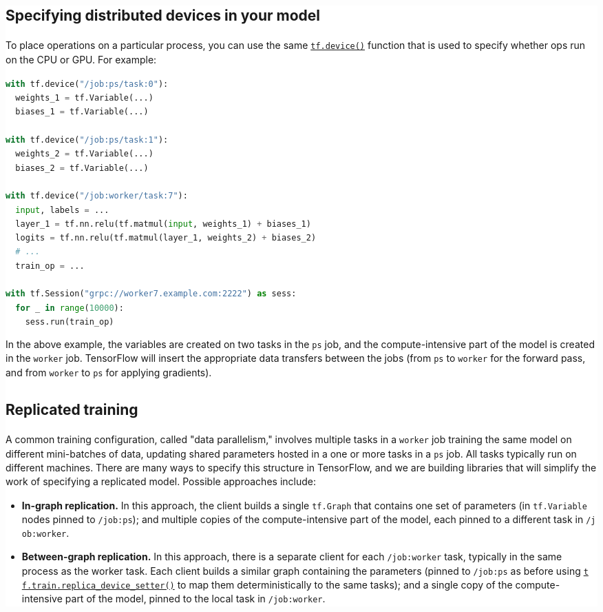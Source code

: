 ## Specifying distributed devices in your model

To place operations on a particular process, you can use the same
[`tf.device()`](https://www.tensorflow.org/versions/master/api_docs/python/framework.html#device)
function that is used to specify whether ops run on the CPU or GPU. For example:

```python
with tf.device("/job:ps/task:0"):
  weights_1 = tf.Variable(...)
  biases_1 = tf.Variable(...)

with tf.device("/job:ps/task:1"):
  weights_2 = tf.Variable(...)
  biases_2 = tf.Variable(...)

with tf.device("/job:worker/task:7"):
  input, labels = ...
  layer_1 = tf.nn.relu(tf.matmul(input, weights_1) + biases_1)
  logits = tf.nn.relu(tf.matmul(layer_1, weights_2) + biases_2)
  # ...
  train_op = ...

with tf.Session("grpc://worker7.example.com:2222") as sess:
  for _ in range(10000):
    sess.run(train_op)
```

In the above example, the variables are created on two tasks in the `ps` job,
and the compute-intensive part of the model is created in the `worker`
job. TensorFlow will insert the appropriate data transfers between the jobs
(from `ps` to `worker` for the forward pass, and from `worker` to `ps` for
applying gradients).

## Replicated training

A common training configuration, called "data parallelism," involves multiple
tasks in a `worker` job training the same model on different mini-batches of
data, updating shared parameters hosted in a one or more tasks in a `ps`
job. All tasks typically run on different machines. There are many ways to
specify this structure in TensorFlow, and we are building libraries that will
simplify the work of specifying a replicated model. Possible approaches include:

* **In-graph replication.** In this approach, the client builds a single
  `tf.Graph` that contains one set of parameters (in `tf.Variable` nodes pinned
  to `/job:ps`); and multiple copies of the compute-intensive part of the model,
  each pinned to a different task in `/job:worker`.
  
* **Between-graph replication.** In this approach, there is a separate client
  for each `/job:worker` task, typically in the same process as the worker
  task. Each client builds a similar graph containing the parameters (pinned to
  `/job:ps` as before using
  [`tf.train.replica_device_setter()`](../../api_docs/train.md#replica_device_setter)
  to map them deterministically to the same tasks); and a single copy of the
  compute-intensive part of the model, pinned to the local task in
  `/job:worker`.
